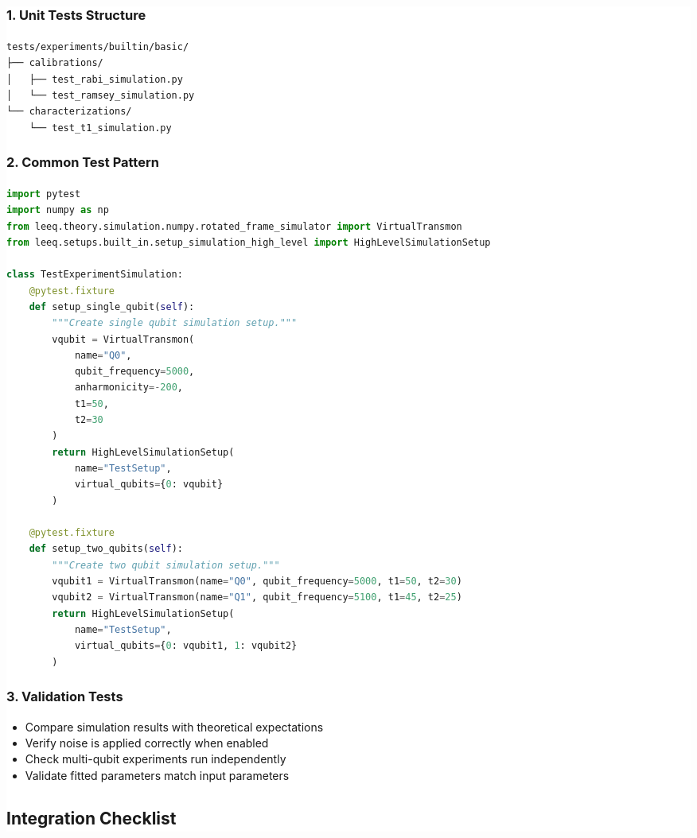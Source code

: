 ### 1. Unit Tests Structure
```
tests/experiments/builtin/basic/
├── calibrations/
│   ├── test_rabi_simulation.py
│   └── test_ramsey_simulation.py
└── characterizations/
    └── test_t1_simulation.py
```

### 2. Common Test Pattern
```python
import pytest
import numpy as np
from leeq.theory.simulation.numpy.rotated_frame_simulator import VirtualTransmon
from leeq.setups.built_in.setup_simulation_high_level import HighLevelSimulationSetup

class TestExperimentSimulation:
    @pytest.fixture
    def setup_single_qubit(self):
        """Create single qubit simulation setup."""
        vqubit = VirtualTransmon(
            name="Q0",
            qubit_frequency=5000,
            anharmonicity=-200,
            t1=50,
            t2=30
        )
        return HighLevelSimulationSetup(
            name="TestSetup",
            virtual_qubits={0: vqubit}
        )
    
    @pytest.fixture
    def setup_two_qubits(self):
        """Create two qubit simulation setup."""
        vqubit1 = VirtualTransmon(name="Q0", qubit_frequency=5000, t1=50, t2=30)
        vqubit2 = VirtualTransmon(name="Q1", qubit_frequency=5100, t1=45, t2=25)
        return HighLevelSimulationSetup(
            name="TestSetup",
            virtual_qubits={0: vqubit1, 1: vqubit2}
        )
```

### 3. Validation Tests
- Compare simulation results with theoretical expectations
- Verify noise is applied correctly when enabled
- Check multi-qubit experiments run independently
- Validate fitted parameters match input parameters

## Integration Checklist
